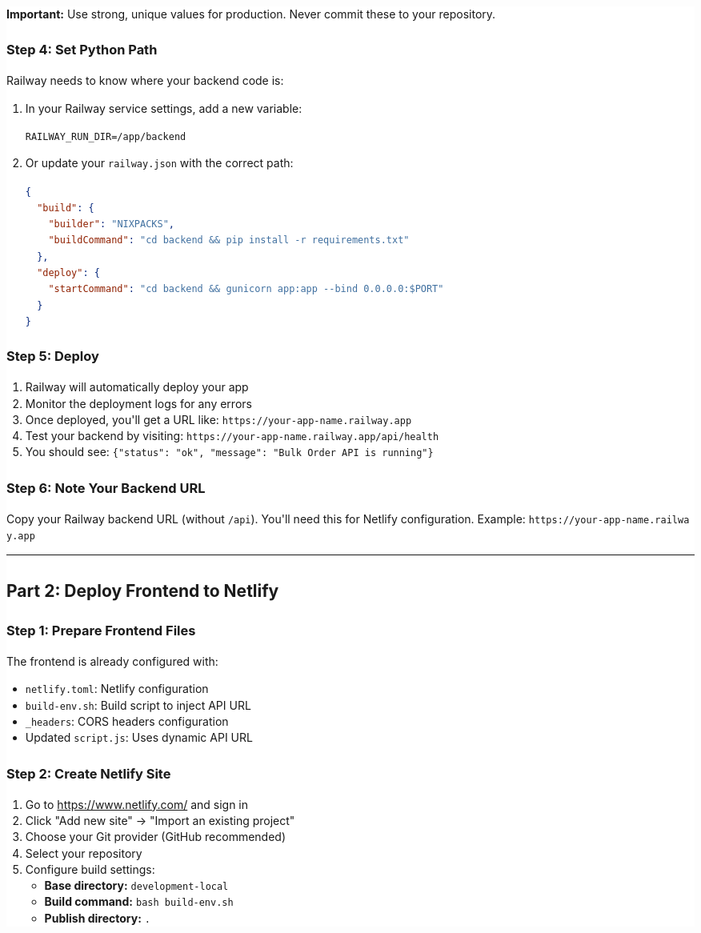 **Important:** Use strong, unique values for production. Never commit these to your repository.

### Step 4: Set Python Path

Railway needs to know where your backend code is:

1. In your Railway service settings, add a new variable:
   ```
   RAILWAY_RUN_DIR=/app/backend
   ```

2. Or update your `railway.json` with the correct path:
   ```json
   {
     "build": {
       "builder": "NIXPACKS",
       "buildCommand": "cd backend && pip install -r requirements.txt"
     },
     "deploy": {
       "startCommand": "cd backend && gunicorn app:app --bind 0.0.0.0:$PORT"
     }
   }
   ```

### Step 5: Deploy

1. Railway will automatically deploy your app
2. Monitor the deployment logs for any errors
3. Once deployed, you'll get a URL like: `https://your-app-name.railway.app`
4. Test your backend by visiting: `https://your-app-name.railway.app/api/health`
5. You should see: `{"status": "ok", "message": "Bulk Order API is running"}`

### Step 6: Note Your Backend URL

Copy your Railway backend URL (without `/api`). You'll need this for Netlify configuration.
Example: `https://your-app-name.railway.app`

---

## Part 2: Deploy Frontend to Netlify

### Step 1: Prepare Frontend Files

The frontend is already configured with:
- `netlify.toml`: Netlify configuration
- `build-env.sh`: Build script to inject API URL
- `_headers`: CORS headers configuration
- Updated `script.js`: Uses dynamic API URL

### Step 2: Create Netlify Site

1. Go to https://www.netlify.com/ and sign in
2. Click "Add new site" → "Import an existing project"
3. Choose your Git provider (GitHub recommended)
4. Select your repository
5. Configure build settings:
   - **Base directory:** `development-local`
   - **Build command:** `bash build-env.sh`
   - **Publish directory:** `.`
